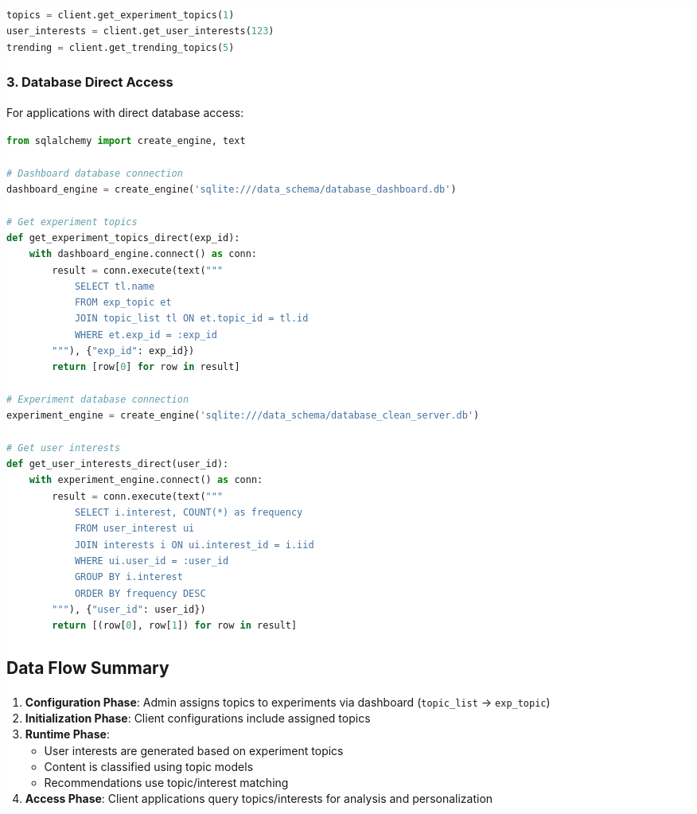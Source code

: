 ```python
topics = client.get_experiment_topics(1)
user_interests = client.get_user_interests(123)
trending = client.get_trending_topics(5)
```

### 3. Database Direct Access

For applications with direct database access:

```python
from sqlalchemy import create_engine, text

# Dashboard database connection
dashboard_engine = create_engine('sqlite:///data_schema/database_dashboard.db')

# Get experiment topics
def get_experiment_topics_direct(exp_id):
    with dashboard_engine.connect() as conn:
        result = conn.execute(text("""
            SELECT tl.name 
            FROM exp_topic et 
            JOIN topic_list tl ON et.topic_id = tl.id 
            WHERE et.exp_id = :exp_id
        """), {"exp_id": exp_id})
        return [row[0] for row in result]

# Experiment database connection
experiment_engine = create_engine('sqlite:///data_schema/database_clean_server.db')

# Get user interests
def get_user_interests_direct(user_id):
    with experiment_engine.connect() as conn:
        result = conn.execute(text("""
            SELECT i.interest, COUNT(*) as frequency
            FROM user_interest ui
            JOIN interests i ON ui.interest_id = i.iid
            WHERE ui.user_id = :user_id
            GROUP BY i.interest
            ORDER BY frequency DESC
        """), {"user_id": user_id})
        return [(row[0], row[1]) for row in result]
```

## Data Flow Summary

1. **Configuration Phase**: Admin assigns topics to experiments via dashboard (`topic_list` → `exp_topic`)
2. **Initialization Phase**: Client configurations include assigned topics
3. **Runtime Phase**: 
   - User interests are generated based on experiment topics
   - Content is classified using topic models
   - Recommendations use topic/interest matching
4. **Access Phase**: Client applications query topics/interests for analysis and personalization
